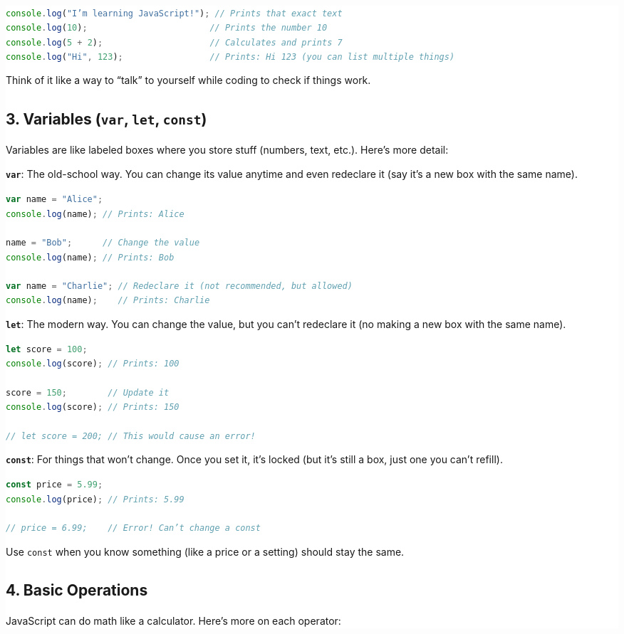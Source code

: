```javascript
console.log("I’m learning JavaScript!"); // Prints that exact text
console.log(10);                        // Prints the number 10
console.log(5 + 2);                     // Calculates and prints 7
console.log("Hi", 123);                 // Prints: Hi 123 (you can list multiple things)
```

Think of it like a way to “talk” to yourself while coding to check if things work.

## 3. Variables (`var`, `let`, `const`)

Variables are like labeled boxes where you store stuff (numbers, text, etc.). Here’s more detail:

**`var`**: The old-school way. You can change its value anytime and even redeclare it (say it’s a new box with the same name).

```javascript
var name = "Alice";
console.log(name); // Prints: Alice

name = "Bob";      // Change the value
console.log(name); // Prints: Bob

var name = "Charlie"; // Redeclare it (not recommended, but allowed)
console.log(name);    // Prints: Charlie
```

**`let`**: The modern way. You can change the value, but you can’t redeclare it (no making a new box with the same name).

```javascript
let score = 100;
console.log(score); // Prints: 100

score = 150;        // Update it
console.log(score); // Prints: 150

// let score = 200; // This would cause an error!
```

**`const`**: For things that won’t change. Once you set it, it’s locked (but it’s still a box, just one you can’t refill).

```javascript
const price = 5.99;
console.log(price); // Prints: 5.99

// price = 6.99;    // Error! Can’t change a const
```

Use `const` when you know something (like a price or a setting) should stay the same.

## 4. Basic Operations

JavaScript can do math like a calculator. Here’s more on each operator:
